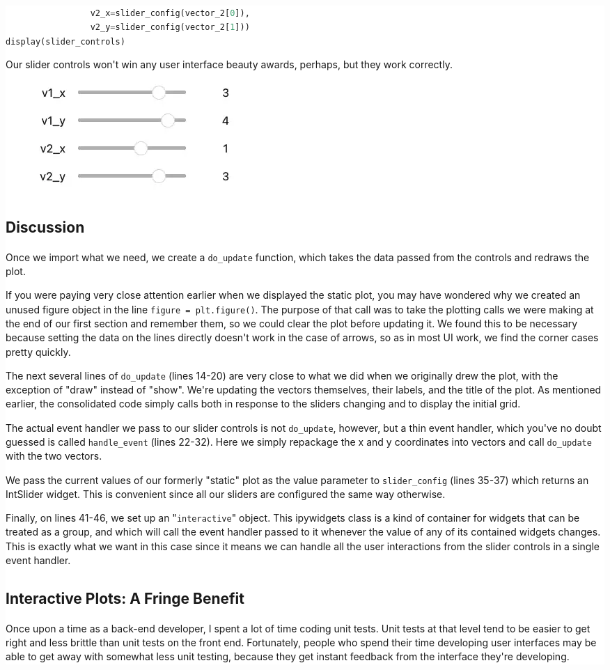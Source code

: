 ```python
                 v2_x=slider_config(vector_2[0]), 
                 v2_y=slider_config(vector_2[1]))
display(slider_controls)
```

Our slider controls won't win any user interface beauty awards, perhaps, but they work correctly.

![](images/image-9.png)

## Discussion

Once we import what we need, we create a `do_update` function, which takes the data passed from the controls and redraws the plot.

If you were paying very close attention earlier when we displayed the static plot, you may have wondered why we created an unused figure object in the line `figure = plt.figure()`. The purpose of that call was to take the plotting calls we were making at the end of our first section and remember them, so we could clear the plot before updating it. We found this to be necessary because setting the data on the lines directly doesn't work in the case of arrows, so as in most UI work, we find the corner cases pretty quickly.

The next several lines of `do_update` (lines 14-20) are very close to what we did when we originally drew the plot, with the exception of "draw" instead of "show". We're updating the vectors themselves, their labels, and the title of the plot. As mentioned earlier, the consolidated code simply calls both in response to the sliders changing and to display the initial grid.

The actual event handler we pass to our slider controls is not `do_update`, however, but a thin event handler, which you've no doubt guessed is called `handle_event` (lines 22-32). Here we simply repackage the x and y coordinates into vectors and call `do_update` with the two vectors.

We pass the current values of our formerly "static" plot as the value parameter to `slider_config` (lines 35-37) which returns an IntSlider widget. This is convenient since all our sliders are configured the same way otherwise.

Finally, on lines 41-46, we set up an "`interactive`" object. This ipywidgets class is a kind of container for widgets that can be treated as a group, and which will call the event handler passed to it whenever the value of any of its contained widgets changes. This is exactly what we want in this case since it means we can handle all the user interactions from the slider controls in a single event handler.

## Interactive Plots: A Fringe Benefit

Once upon a time as a back-end developer, I spent a lot of time coding unit tests. Unit tests at that level tend to be easier to get right and less brittle than unit tests on the front end. Fortunately, people who spend their time developing user interfaces may be able to get away with somewhat less unit testing, because they get instant feedback from the interface they're developing.
